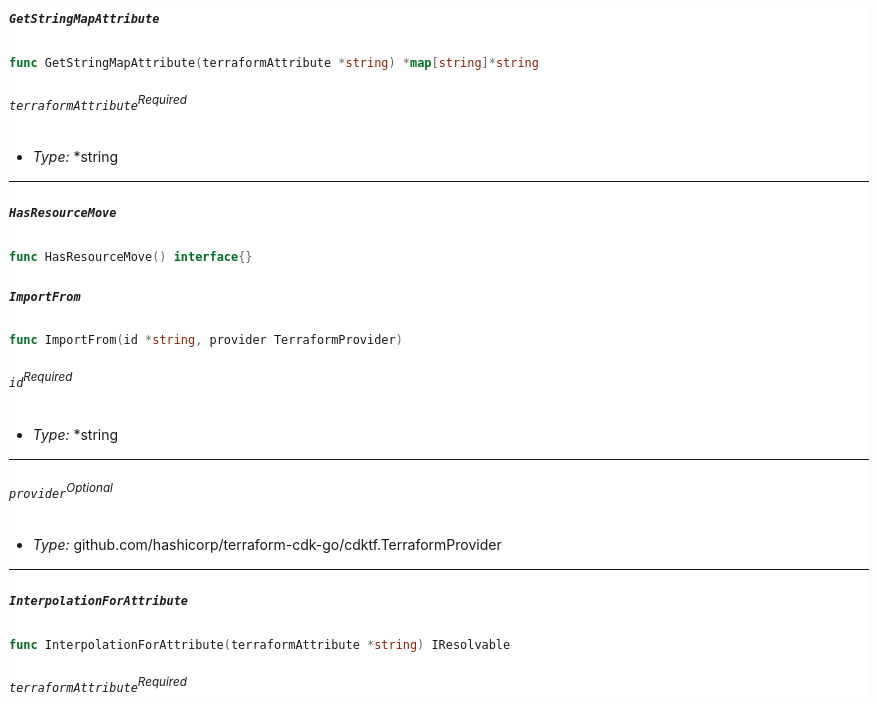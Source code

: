 
##### `GetStringMapAttribute` <a name="GetStringMapAttribute" id="@cdktf/provider-kubernetes.endpoints.Endpoints.getStringMapAttribute"></a>

```go
func GetStringMapAttribute(terraformAttribute *string) *map[string]*string
```

###### `terraformAttribute`<sup>Required</sup> <a name="terraformAttribute" id="@cdktf/provider-kubernetes.endpoints.Endpoints.getStringMapAttribute.parameter.terraformAttribute"></a>

- *Type:* *string

---

##### `HasResourceMove` <a name="HasResourceMove" id="@cdktf/provider-kubernetes.endpoints.Endpoints.hasResourceMove"></a>

```go
func HasResourceMove() interface{}
```

##### `ImportFrom` <a name="ImportFrom" id="@cdktf/provider-kubernetes.endpoints.Endpoints.importFrom"></a>

```go
func ImportFrom(id *string, provider TerraformProvider)
```

###### `id`<sup>Required</sup> <a name="id" id="@cdktf/provider-kubernetes.endpoints.Endpoints.importFrom.parameter.id"></a>

- *Type:* *string

---

###### `provider`<sup>Optional</sup> <a name="provider" id="@cdktf/provider-kubernetes.endpoints.Endpoints.importFrom.parameter.provider"></a>

- *Type:* github.com/hashicorp/terraform-cdk-go/cdktf.TerraformProvider

---

##### `InterpolationForAttribute` <a name="InterpolationForAttribute" id="@cdktf/provider-kubernetes.endpoints.Endpoints.interpolationForAttribute"></a>

```go
func InterpolationForAttribute(terraformAttribute *string) IResolvable
```

###### `terraformAttribute`<sup>Required</sup> <a name="terraformAttribute" id="@cdktf/provider-kubernetes.endpoints.Endpoints.interpolationForAttribute.parameter.terraformAttribute"></a>
